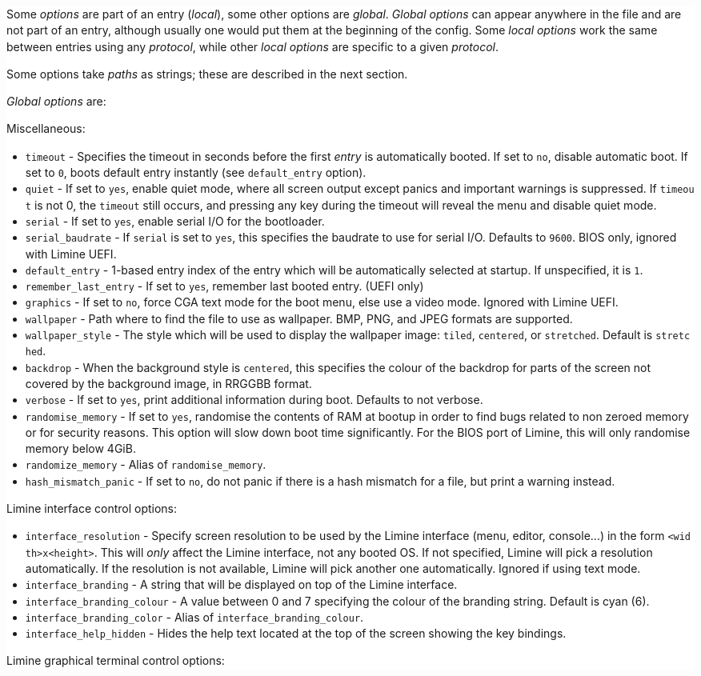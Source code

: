 Some *options* are part of an entry (*local*), some other options are *global*.
*Global options* can appear anywhere in the file and are not part of an entry,
although usually one would put them at the beginning of the config.
Some *local options* work the same between entries using any *protocol*, while other
*local options* are specific to a given *protocol*.

Some options take *paths* as strings; these are described in the next section.

*Global options* are:

Miscellaneous:

* `timeout` - Specifies the timeout in seconds before the first *entry* is automatically booted. If set to `no`, disable automatic boot. If set to `0`, boots default entry instantly (see `default_entry` option).
* `quiet` - If set to `yes`, enable quiet mode, where all screen output except panics and important warnings is suppressed. If `timeout` is not 0, the `timeout` still occurs, and pressing any key during the timeout will reveal the menu and disable quiet mode.
* `serial` - If set to `yes`, enable serial I/O for the bootloader.
* `serial_baudrate` - If `serial` is set to `yes`, this specifies the baudrate to use for serial I/O. Defaults to `9600`. BIOS only, ignored with Limine UEFI.
* `default_entry` - 1-based entry index of the entry which will be automatically selected at startup. If unspecified, it is `1`.
* `remember_last_entry` - If set to `yes`, remember last booted entry. (UEFI only)
* `graphics` - If set to `no`, force CGA text mode for the boot menu, else use a video mode. Ignored with Limine UEFI.
* `wallpaper` - Path where to find the file to use as wallpaper. BMP, PNG, and JPEG formats are supported.
* `wallpaper_style` - The style which will be used to display the wallpaper image: `tiled`, `centered`, or `stretched`. Default is `stretched`.
* `backdrop` - When the background style is `centered`, this specifies the colour of the backdrop for parts of the screen not covered by the background image, in RRGGBB format.
* `verbose` - If set to `yes`, print additional information during boot. Defaults to not verbose.
* `randomise_memory` - If set to `yes`, randomise the contents of RAM at bootup in order to find bugs related to non zeroed memory or for security reasons. This option will slow down boot time significantly. For the BIOS port of Limine, this will only randomise memory below 4GiB.
* `randomize_memory` - Alias of `randomise_memory`.
* `hash_mismatch_panic` - If set to `no`, do not panic if there is a hash mismatch for a file, but print a warning instead.

Limine interface control options:

* `interface_resolution` - Specify screen resolution to be used by the Limine interface (menu, editor, console...) in the form `<width>x<height>`. This will *only* affect the Limine interface, not any booted OS. If not specified, Limine will pick a resolution automatically. If the resolution is not available, Limine will pick another one automatically. Ignored if using text mode.
* `interface_branding` - A string that will be displayed on top of the Limine interface.
* `interface_branding_colour` - A value between 0 and 7 specifying the colour of the branding string. Default is cyan (6).
* `interface_branding_color` - Alias of `interface_branding_colour`.
* `interface_help_hidden` - Hides the help text located at the top of the screen showing the key bindings.

Limine graphical terminal control options:
